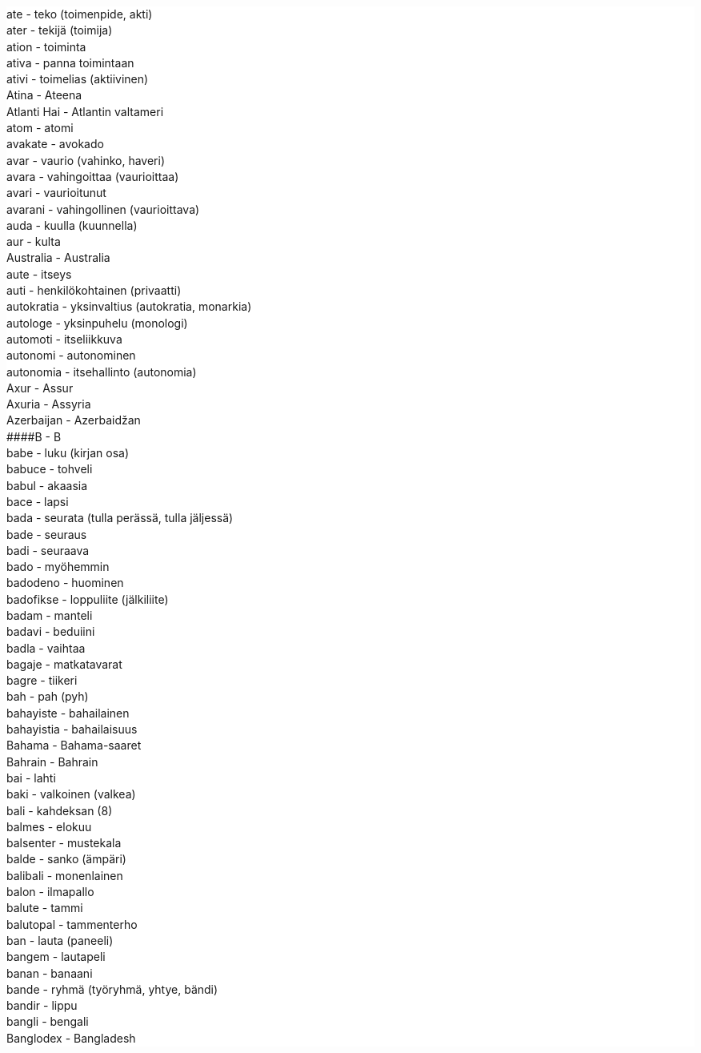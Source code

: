 ate - teko (toimenpide, akti)  
ater - tekijä (toimija)  
ation - toiminta  
ativa - panna toimintaan  
ativi - toimelias (aktiivinen)  
Atina - Ateena  
Atlanti Hai - Atlantin valtameri  
atom - atomi  
avakate - avokado  
avar - vaurio (vahinko, haveri)  
avara - vahingoittaa (vaurioittaa)  
avari - vaurioitunut  
avarani - vahingollinen (vaurioittava)  
auda - kuulla (kuunnella)  
aur - kulta  
Australia - Australia  
aute - itseys  
auti - henkilökohtainen (privaatti)  
autokratia - yksinvaltius (autokratia, monarkia)  
autologe - yksinpuhelu (monologi)  
automoti - itseliikkuva  
autonomi - autonominen  
autonomia - itsehallinto (autonomia)  
Axur - Assur  
Axuria - Assyria  
Azerbaijan - Azerbaidžan  
####B - B  
babe - luku (kirjan osa)  
babuce - tohveli  
babul - akaasia  
bace - lapsi  
bada - seurata (tulla perässä, tulla jäljessä)  
bade - seuraus  
badi - seuraava  
bado - myöhemmin  
badodeno - huominen  
badofikse - loppuliite (jälkiliite)  
badam - manteli  
badavi - beduiini  
badla - vaihtaa  
bagaje - matkatavarat  
bagre - tiikeri  
bah - pah (pyh)  
bahayiste - bahailainen  
bahayistia - bahailaisuus  
Bahama - Bahama-saaret  
Bahrain - Bahrain  
bai - lahti  
baki - valkoinen (valkea)  
bali - kahdeksan (8)  
balmes - elokuu  
balsenter - mustekala  
balde - sanko (ämpäri)  
balibali - monenlainen  
balon - ilmapallo  
balute - tammi  
balutopal - tammenterho  
ban - lauta (paneeli)  
bangem - lautapeli  
banan - banaani  
bande - ryhmä (työryhmä, yhtye, bändi)  
bandir - lippu  
bangli - bengali  
Banglodex - Bangladesh  